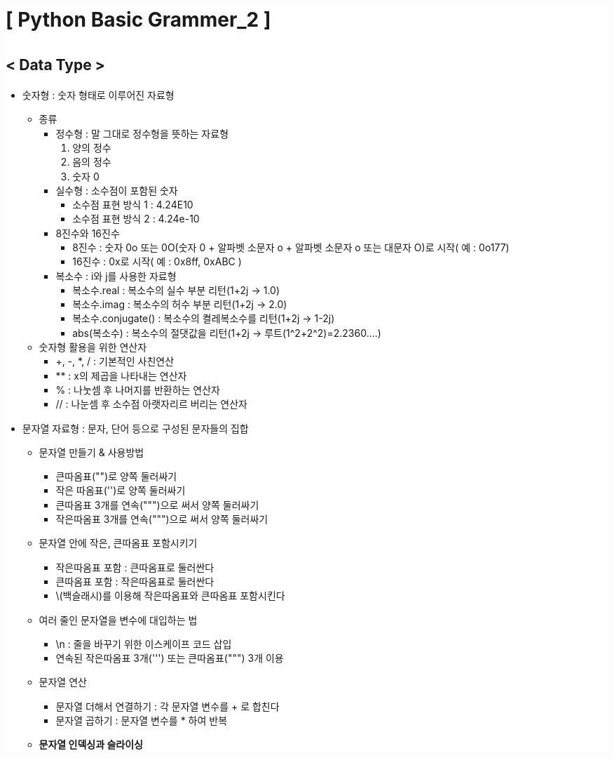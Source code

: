 # [ Python Basic Grammer_2 ]

## < Data Type >

- 숫자형 : 숫자 형태로 이루어진 자료형

  - 종류
    - 정수형 : 말 그대로 정수형을 뜻하는 자료형
      1. 양의 정수
      2. 음의 정수
      3. 숫자 0
    - 실수형 : 소수점이 포함된 숫자
      - 소수점 표현 방식 1 : 4.24E10
      - 소수점 표현 방식 2 : 4.24e-10
    - 8진수와 16진수
      - 8진수 : 숫자 0o 또는 0O(숫자 0 + 알파벳 소문자 o + 알파벳 소문자 o 또는 대문자 O)로 시작( 예 : 0o177)
      - 16진수 : 0x로 시작( 예 : 0x8ff, 0xABC )
    - 복소수 : i와 j를 사용한 자료형
      - 복소수.real : 복소수의 실수 부분 리턴(1+2j -> 1.0)
      - 복소수.imag : 복소수의 허수 부분 리턴(1+2j -> 2.0)
      - 복소수.conjugate() : 복소수의 켤레복소수를 리턴(1+2j -> 1-2j)
      - abs(복소수) : 복소수의 절댓값을 리턴(1+2j -> 루트(1^2+2^2)=2.2360....)
  - 숫자형 활용을 위한 연산자
    - +, -, *, / : 기본적인 사친연산
    - ** : x의 제곱을 나타내는 연산자
    - % : 나눗셈 후 나머지를 반환하는 연산자
    - // : 나눈셈 후 소수점 아랫자리르 버리는 연산자

- 문자열 자료형 : 문자, 단어 등으로 구성된 문자들의 집합

  - 문자열 만들기 & 사용방법

    - 큰따옴표("")로 양쪽 둘러싸기
    - 작은 따옴표('')로 양쪽 둘러싸기
    - 큰따옴표 3개를 연속(""")으로 써서 양쪽 둘러싸기
    - 작은따옴표 3개를 연속(""")으로 써서 양쪽 둘러싸기

  - 문자열 안에 작은, 큰따옴표 포함시키기

    - 작은따옴표 포함 : 큰따옴표로 둘러싼다
    - 큰따옴표 포함 : 작은따옴표로 둘러싼다
    - \\(백슬래시)를 이용해 작은따옴표와 큰따옴표 포함시킨다

  - 여러 줄인 문자열을 변수에 대입하는 법

    - \\n : 줄을 바꾸기 위한 이스케이프 코드 삽입
    - 연속된 작은따옴표 3개(''') 또는 큰따옴표(""") 3개 이용

  - 문자열 연산

    - 문자열 더해서 연결하기 : 각 문자열 변수를 + 로 합친다
    - 문자열 곱하기 : 문자열 변수를 * 하여 반복

  - **문자열 인덱싱과 슬라이싱**
